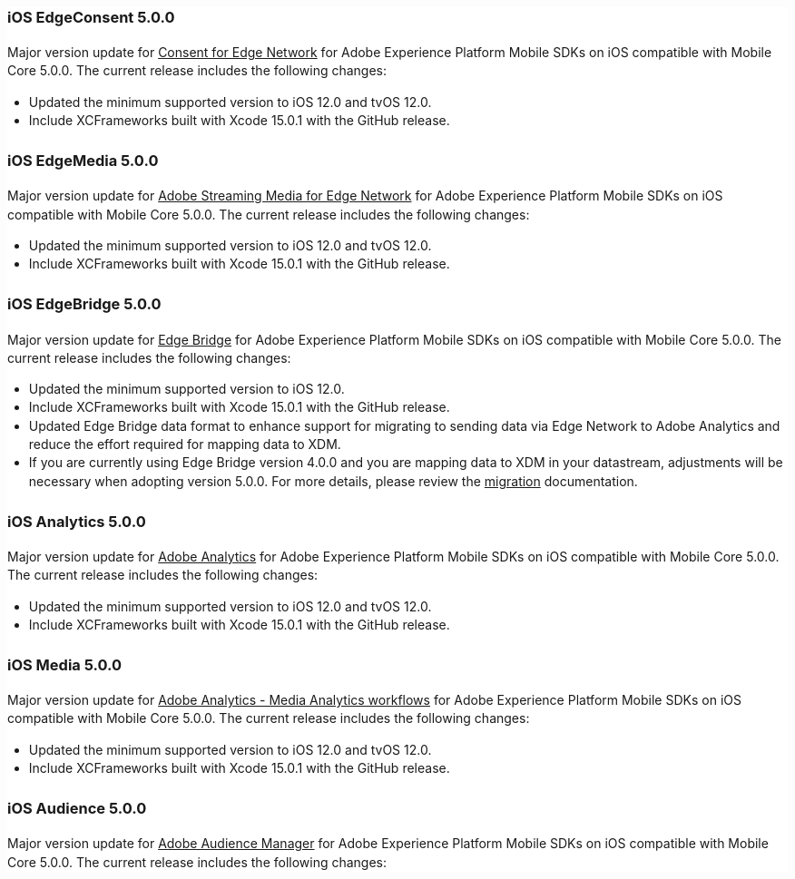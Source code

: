 ### iOS EdgeConsent 5.0.0

Major version update for [Consent for Edge Network](../../edge/consent-for-edge-network/index.md) for Adobe Experience Platform Mobile SDKs on iOS compatible with Mobile Core 5.0.0. The current release includes the following changes:

* Updated the minimum supported version to iOS 12.0 and tvOS 12.0.
* Include XCFrameworks built with Xcode 15.0.1 with the GitHub release.

### iOS EdgeMedia 5.0.0

Major version update for [Adobe Streaming Media for Edge Network](../../edge/media-for-edge-network/index.md) for Adobe Experience Platform Mobile SDKs on iOS compatible with Mobile Core 5.0.0. The current release includes the following changes:

* Updated the minimum supported version to iOS 12.0 and tvOS 12.0.
* Include XCFrameworks built with Xcode 15.0.1 with the GitHub release.

### iOS EdgeBridge 5.0.0

Major version update for [Edge Bridge](../../solution/adobe-analytics/migrate-to-edge-network.md) for Adobe Experience Platform Mobile SDKs on iOS compatible with Mobile Core 5.0.0. The current release includes the following changes:

* Updated the minimum supported version to iOS 12.0.
* Include XCFrameworks built with Xcode 15.0.1 with the GitHub release.
* Updated Edge Bridge data format to enhance support for migrating to sending data via Edge Network to Adobe Analytics and reduce the effort required for mapping data to XDM.
* If you are currently using Edge Bridge version 4.0.0 and you are mapping data to XDM in your datastream, adjustments will be necessary when adopting version 5.0.0. For more details, please review the [migration](../../resources/migration/ios/migrate-to-5x.md) documentation.

### iOS Analytics 5.0.0

Major version update for [Adobe Analytics](../../solution/adobe-analytics/index.md) for Adobe Experience Platform Mobile SDKs on iOS compatible with Mobile Core 5.0.0. The current release includes the following changes:

* Updated the minimum supported version to iOS 12.0 and tvOS 12.0.
* Include XCFrameworks built with Xcode 15.0.1 with the GitHub release.

### iOS Media 5.0.0

Major version update for [Adobe Analytics - Media Analytics workflows](../../solution/adobe-media-analytics/index.md) for Adobe Experience Platform Mobile SDKs on iOS compatible with Mobile Core 5.0.0. The current release includes the following changes:

* Updated the minimum supported version to iOS 12.0 and tvOS 12.0.
* Include XCFrameworks built with Xcode 15.0.1 with the GitHub release.

### iOS Audience 5.0.0

Major version update for [Adobe Audience Manager](../../solution/adobe-audience-manager/index.md) for Adobe Experience Platform Mobile SDKs on iOS compatible with Mobile Core 5.0.0. The current release includes the following changes:
